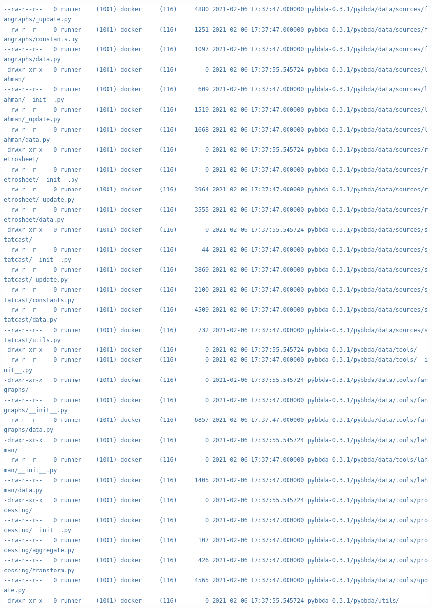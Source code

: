 ```diff
--rw-r--r--   0 runner    (1001) docker     (116)     4880 2021-02-06 17:37:47.000000 pybbda-0.3.1/pybbda/data/sources/fangraphs/_update.py
--rw-r--r--   0 runner    (1001) docker     (116)     1251 2021-02-06 17:37:47.000000 pybbda-0.3.1/pybbda/data/sources/fangraphs/constants.py
--rw-r--r--   0 runner    (1001) docker     (116)     1097 2021-02-06 17:37:47.000000 pybbda-0.3.1/pybbda/data/sources/fangraphs/data.py
-drwxr-xr-x   0 runner    (1001) docker     (116)        0 2021-02-06 17:37:55.545724 pybbda-0.3.1/pybbda/data/sources/lahman/
--rw-r--r--   0 runner    (1001) docker     (116)      609 2021-02-06 17:37:47.000000 pybbda-0.3.1/pybbda/data/sources/lahman/__init__.py
--rw-r--r--   0 runner    (1001) docker     (116)     1519 2021-02-06 17:37:47.000000 pybbda-0.3.1/pybbda/data/sources/lahman/_update.py
--rw-r--r--   0 runner    (1001) docker     (116)     1668 2021-02-06 17:37:47.000000 pybbda-0.3.1/pybbda/data/sources/lahman/data.py
-drwxr-xr-x   0 runner    (1001) docker     (116)        0 2021-02-06 17:37:55.545724 pybbda-0.3.1/pybbda/data/sources/retrosheet/
--rw-r--r--   0 runner    (1001) docker     (116)        0 2021-02-06 17:37:47.000000 pybbda-0.3.1/pybbda/data/sources/retrosheet/__init__.py
--rw-r--r--   0 runner    (1001) docker     (116)     3964 2021-02-06 17:37:47.000000 pybbda-0.3.1/pybbda/data/sources/retrosheet/_update.py
--rw-r--r--   0 runner    (1001) docker     (116)     3555 2021-02-06 17:37:47.000000 pybbda-0.3.1/pybbda/data/sources/retrosheet/data.py
-drwxr-xr-x   0 runner    (1001) docker     (116)        0 2021-02-06 17:37:55.545724 pybbda-0.3.1/pybbda/data/sources/statcast/
--rw-r--r--   0 runner    (1001) docker     (116)       44 2021-02-06 17:37:47.000000 pybbda-0.3.1/pybbda/data/sources/statcast/__init__.py
--rw-r--r--   0 runner    (1001) docker     (116)     3869 2021-02-06 17:37:47.000000 pybbda-0.3.1/pybbda/data/sources/statcast/_update.py
--rw-r--r--   0 runner    (1001) docker     (116)     2100 2021-02-06 17:37:47.000000 pybbda-0.3.1/pybbda/data/sources/statcast/constants.py
--rw-r--r--   0 runner    (1001) docker     (116)     4509 2021-02-06 17:37:47.000000 pybbda-0.3.1/pybbda/data/sources/statcast/data.py
--rw-r--r--   0 runner    (1001) docker     (116)      732 2021-02-06 17:37:47.000000 pybbda-0.3.1/pybbda/data/sources/statcast/utils.py
-drwxr-xr-x   0 runner    (1001) docker     (116)        0 2021-02-06 17:37:55.545724 pybbda-0.3.1/pybbda/data/tools/
--rw-r--r--   0 runner    (1001) docker     (116)        0 2021-02-06 17:37:47.000000 pybbda-0.3.1/pybbda/data/tools/__init__.py
-drwxr-xr-x   0 runner    (1001) docker     (116)        0 2021-02-06 17:37:55.545724 pybbda-0.3.1/pybbda/data/tools/fangraphs/
--rw-r--r--   0 runner    (1001) docker     (116)        0 2021-02-06 17:37:47.000000 pybbda-0.3.1/pybbda/data/tools/fangraphs/__init__.py
--rw-r--r--   0 runner    (1001) docker     (116)     6857 2021-02-06 17:37:47.000000 pybbda-0.3.1/pybbda/data/tools/fangraphs/data.py
-drwxr-xr-x   0 runner    (1001) docker     (116)        0 2021-02-06 17:37:55.545724 pybbda-0.3.1/pybbda/data/tools/lahman/
--rw-r--r--   0 runner    (1001) docker     (116)        0 2021-02-06 17:37:47.000000 pybbda-0.3.1/pybbda/data/tools/lahman/__init__.py
--rw-r--r--   0 runner    (1001) docker     (116)     1405 2021-02-06 17:37:47.000000 pybbda-0.3.1/pybbda/data/tools/lahman/data.py
-drwxr-xr-x   0 runner    (1001) docker     (116)        0 2021-02-06 17:37:55.545724 pybbda-0.3.1/pybbda/data/tools/processing/
--rw-r--r--   0 runner    (1001) docker     (116)        0 2021-02-06 17:37:47.000000 pybbda-0.3.1/pybbda/data/tools/processing/__init__.py
--rw-r--r--   0 runner    (1001) docker     (116)      107 2021-02-06 17:37:47.000000 pybbda-0.3.1/pybbda/data/tools/processing/aggregate.py
--rw-r--r--   0 runner    (1001) docker     (116)      426 2021-02-06 17:37:47.000000 pybbda-0.3.1/pybbda/data/tools/processing/transform.py
--rw-r--r--   0 runner    (1001) docker     (116)     4565 2021-02-06 17:37:47.000000 pybbda-0.3.1/pybbda/data/tools/update.py
-drwxr-xr-x   0 runner    (1001) docker     (116)        0 2021-02-06 17:37:55.545724 pybbda-0.3.1/pybbda/utils/
```